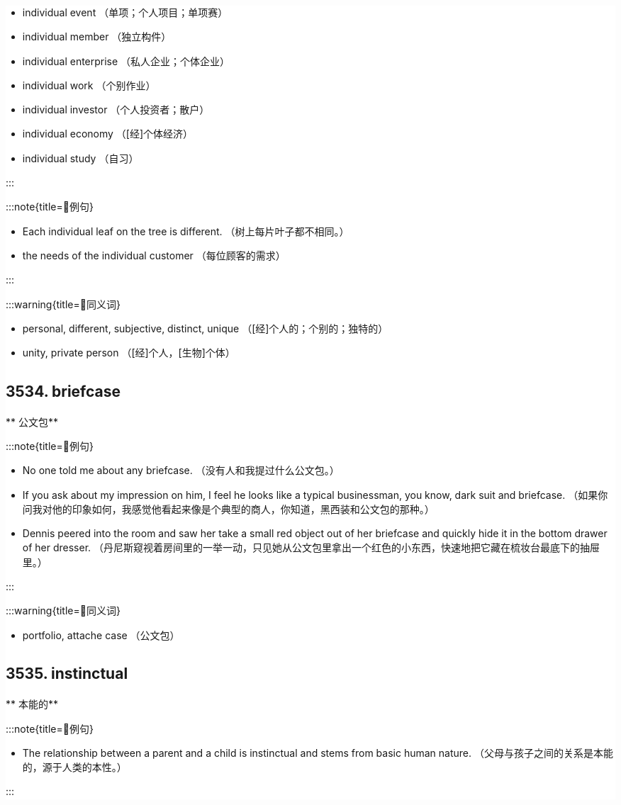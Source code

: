 - individual event （单项；个人项目；单项赛）

- individual member （独立构件）

- individual enterprise （私人企业；个体企业）

- individual work （个别作业）

- individual investor （个人投资者；散户）

- individual economy （[经]个体经济）

- individual study （自习）

:::

:::note{title=🎤例句}

- Each individual leaf on the tree is different. （树上每片叶子都不相同。）

- the needs of the individual customer （每位顾客的需求）

:::

:::warning{title=🤔同义词}

- personal, different, subjective, distinct, unique （[经]个人的；个别的；独特的）

- unity, private person （[经]个人，[生物]个体）


## 3534. briefcase

** 公文包**

:::note{title=🎤例句}

- No one told me about any briefcase. （没有人和我提过什么公文包。）

- If you ask about my impression on him, I feel he looks like a typical businessman, you know, dark suit and briefcase. （如果你问我对他的印象如何，我感觉他看起来像是个典型的商人，你知道，黑西装和公文包的那种。）

- Dennis peered into the room and saw her take a small red object out of her briefcase and quickly hide it in the bottom drawer of her dresser. （丹尼斯窥视着房间里的一举一动，只见她从公文包里拿出一个红色的小东西，快速地把它藏在梳妆台最底下的抽屉里。）

:::

:::warning{title=🤔同义词}

- portfolio, attache case （公文包）


## 3535. instinctual

** 本能的**

:::note{title=🎤例句}

- The relationship between a parent and a child is instinctual and stems from basic human nature. （父母与孩子之间的关系是本能的，源于人类的本性。）

:::
